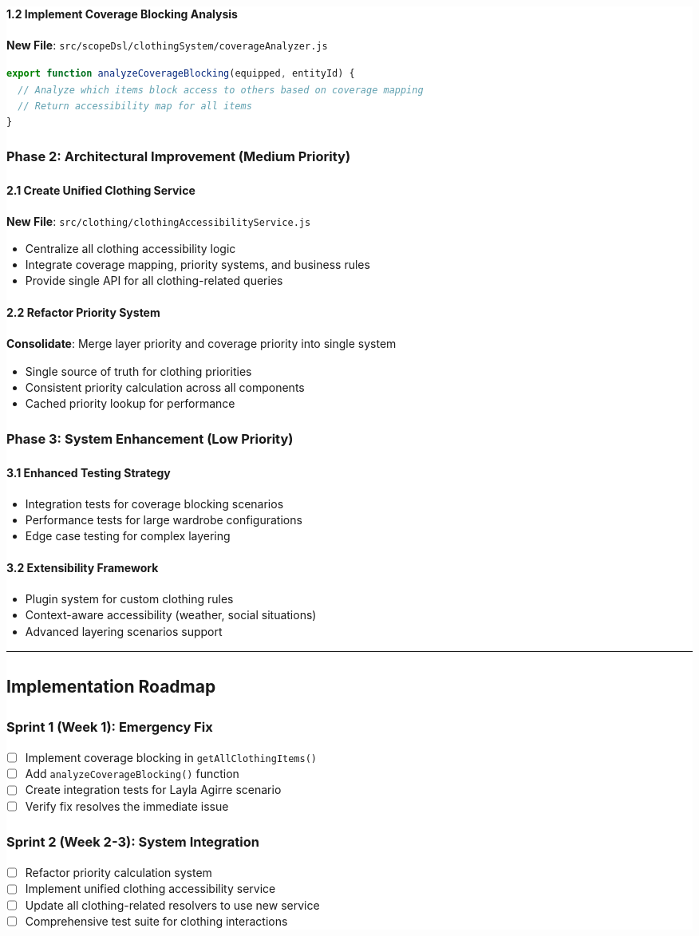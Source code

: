 #### 1.2 Implement Coverage Blocking Analysis

**New File**: `src/scopeDsl/clothingSystem/coverageAnalyzer.js`

```javascript
export function analyzeCoverageBlocking(equipped, entityId) {
  // Analyze which items block access to others based on coverage mapping
  // Return accessibility map for all items
}
```

### Phase 2: Architectural Improvement (Medium Priority)

#### 2.1 Create Unified Clothing Service

**New File**: `src/clothing/clothingAccessibilityService.js`

- Centralize all clothing accessibility logic
- Integrate coverage mapping, priority systems, and business rules
- Provide single API for all clothing-related queries

#### 2.2 Refactor Priority System

**Consolidate**: Merge layer priority and coverage priority into single system
- Single source of truth for clothing priorities
- Consistent priority calculation across all components
- Cached priority lookup for performance

### Phase 3: System Enhancement (Low Priority)

#### 3.1 Enhanced Testing Strategy

- Integration tests for coverage blocking scenarios
- Performance tests for large wardrobe configurations  
- Edge case testing for complex layering

#### 3.2 Extensibility Framework

- Plugin system for custom clothing rules
- Context-aware accessibility (weather, social situations)
- Advanced layering scenarios support

---

## Implementation Roadmap

### Sprint 1 (Week 1): Emergency Fix
- [ ] Implement coverage blocking in `getAllClothingItems()`
- [ ] Add `analyzeCoverageBlocking()` function
- [ ] Create integration tests for Layla Agirre scenario
- [ ] Verify fix resolves the immediate issue

### Sprint 2 (Week 2-3): System Integration  
- [ ] Refactor priority calculation system
- [ ] Implement unified clothing accessibility service
- [ ] Update all clothing-related resolvers to use new service
- [ ] Comprehensive test suite for clothing interactions
